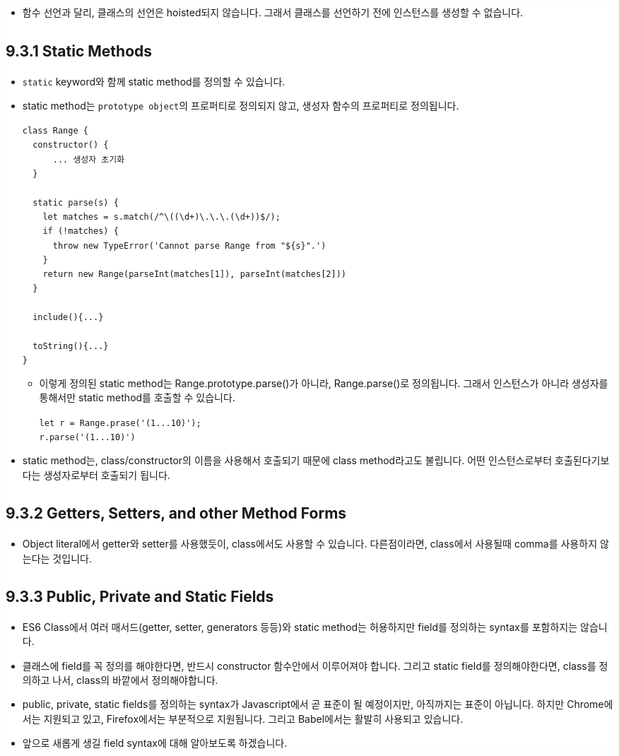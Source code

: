 * 함수 선언과 달리, 클래스의 선언은 hoisted되지 않습니다. 그래서 클래스를 선언하기 전에 인스턴스를 생성할 수 없습니다.

## 9.3.1 Static Methods

- `static` keyword와 함께 static method를 정의할 수 있습니다.
- static method는 `prototype object`의 프로퍼티로 정의되지 않고, 생성자 함수의 프로퍼티로 정의됩니다.

  ```
  class Range {
    constructor() {
        ... 생성자 초기화
    }

    static parse(s) {
      let matches = s.match(/^\((\d+)\.\.\.(\d+))$/);
      if (!matches) {
        throw new TypeError('Cannot parse Range from "${s}".')
      }
      return new Range(parseInt(matches[1]), parseInt(matches[2]))
    }

    include(){...}

    toString(){...}
  }
  ```

  - 이렇게 정의된 static method는 Range.prototype.parse()가 아니라, Range.parse()로 정의됩니다. 그래서 인스턴스가 아니라 생성자를 통해서만 static method를 호출할 수 있습니다.
    ```
    let r = Range.prase('(1...10)');
    r.parse('(1...10)')
    ```

- static method는, class/constructor의 이름을 사용해서 호출되기 때문에 class method라고도 불립니다. 어떤 인스턴스로부터 호출된다기보다는 생성자로부터 호출되기 됩니다.

## 9.3.2 Getters, Setters, and other Method Forms

- Object literal에서 getter와 setter를 사용했듯이, class에서도 사용할 수 있습니다. 다른점이라면, class에서 사용될때 comma를 사용하지 않는다는 것입니다.

## 9.3.3 Public, Private and Static Fields

- ES6 Class에서 여러 매서드(getter, setter, generators 등등)와 static method는 허용하지만 field를 정의하는 syntax를 포함하지는 않습니다.
- 클래스에 field를 꼭 정의를 해야한다면, 반드시 constructor 함수안에서 이루어져야 합니다. 그리고 static field를 정의해야한다면, class를 정의하고 나서, class의 바깥에서 정의해야합니다.

- public, private, static fields를 정의하는 syntax가 Javascript에서 곧 표준이 될 예정이지만, 아직까지는 표준이 아닙니다. 하지만 Chrome에서는 지원되고 있고, Firefox에서는 부분적으로 지원됩니다. 그리고 Babel에서는 활발히 사용되고 있습니다.

- 앞으로 새롭게 생길 field syntax에 대해 알아보도록 하겠습니다.

